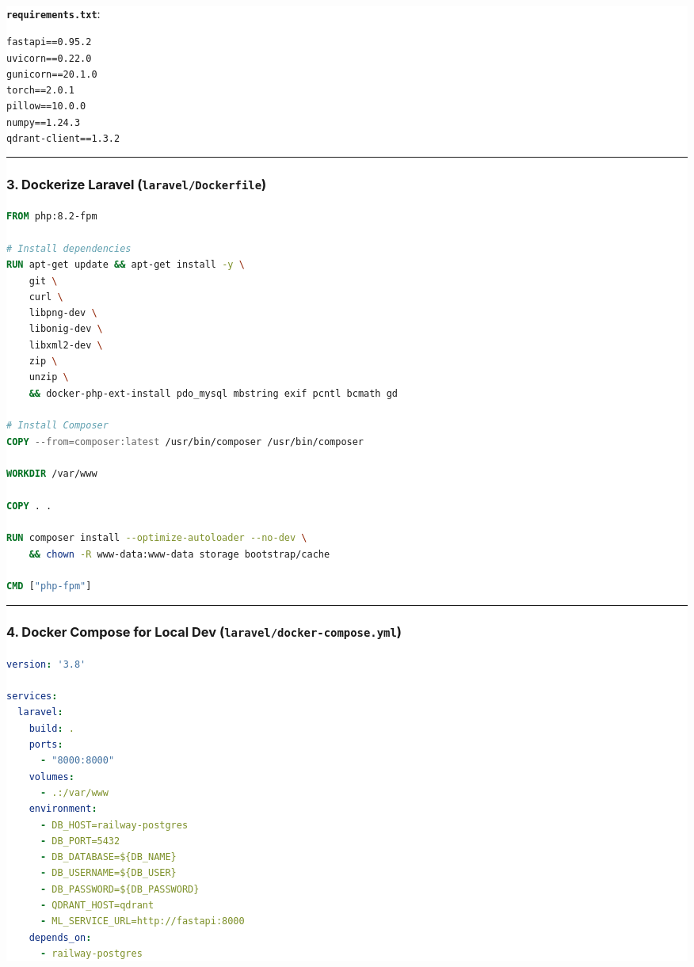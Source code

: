 **`requirements.txt`**:
```
fastapi==0.95.2
uvicorn==0.22.0
gunicorn==20.1.0
torch==2.0.1
pillow==10.0.0
numpy==1.24.3
qdrant-client==1.3.2
```

---

### **3. Dockerize Laravel (`laravel/Dockerfile`)**
```dockerfile
FROM php:8.2-fpm

# Install dependencies
RUN apt-get update && apt-get install -y \
    git \
    curl \
    libpng-dev \
    libonig-dev \
    libxml2-dev \
    zip \
    unzip \
    && docker-php-ext-install pdo_mysql mbstring exif pcntl bcmath gd

# Install Composer
COPY --from=composer:latest /usr/bin/composer /usr/bin/composer

WORKDIR /var/www

COPY . .

RUN composer install --optimize-autoloader --no-dev \
    && chown -R www-data:www-data storage bootstrap/cache

CMD ["php-fpm"]
```

---

### **4. Docker Compose for Local Dev (`laravel/docker-compose.yml`)**
```yaml
version: '3.8'

services:
  laravel:
    build: .
    ports:
      - "8000:8000"
    volumes:
      - .:/var/www
    environment:
      - DB_HOST=railway-postgres
      - DB_PORT=5432
      - DB_DATABASE=${DB_NAME}
      - DB_USERNAME=${DB_USER}
      - DB_PASSWORD=${DB_PASSWORD}
      - QDRANT_HOST=qdrant
      - ML_SERVICE_URL=http://fastapi:8000
    depends_on:
      - railway-postgres
```